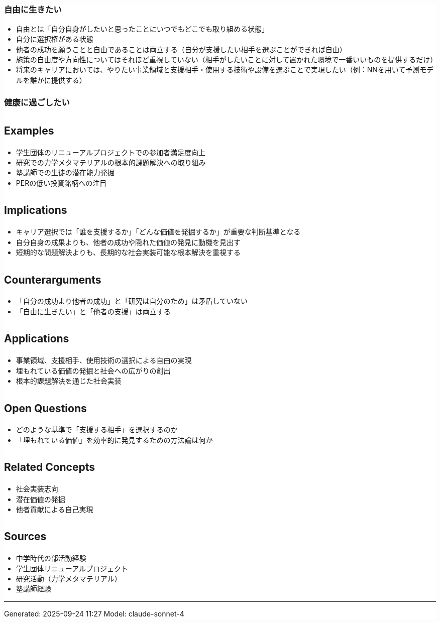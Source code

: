 ### 自由に生きたい

- 自由とは「自分自身がしたいと思ったことにいつでもどこでも取り組める状態」
- 自分に選択権がある状態
- 他者の成功を願うことと自由であることは両立する（自分が支援したい相手を選ぶことができれば自由）
- 施策の自由度や方向性についてはそれほど重視していない（相手がしたいことに対して置かれた環境で一番いいものを提供するだけ）
- 将来のキャリアにおいては、やりたい事業領域と支援相手・使用する技術や設備を選ぶことで実現したい（例：NNを用いて予測モデルを誰かに提供する）

### 健康に過ごしたい

## Examples

- 学生団体のリニューアルプロジェクトでの参加者満足度向上
- 研究での力学メタマテリアルの根本的課題解決への取り組み
- 塾講師での生徒の潜在能力発掘
- PERの低い投資銘柄への注目

## Implications

- キャリア選択では「誰を支援するか」「どんな価値を発掘するか」が重要な判断基準となる
- 自分自身の成果よりも、他者の成功や隠れた価値の発見に動機を見出す
- 短期的な問題解決よりも、長期的な社会実装可能な根本解決を重視する

## Counterarguments

- 「自分の成功より他者の成功」と「研究は自分のため」は矛盾していない
- 「自由に生きたい」と「他者の支援」は両立する

## Applications

- 事業領域、支援相手、使用技術の選択による自由の実現
- 埋もれている価値の発掘と社会への広がりの創出
- 根本的課題解決を通じた社会実装

## Open Questions

- どのような基準で「支援する相手」を選択するのか
- 「埋もれている価値」を効率的に発見するための方法論は何か

## Related Concepts

- 社会実装志向
- 潜在価値の発掘
- 他者貢献による自己実現

## Sources

- 中学時代の部活動経験
- 学生団体リニューアルプロジェクト
- 研究活動（力学メタマテリアル）
- 塾講師経験

---

Generated: 2025-09-24 11:27
Model: claude-sonnet-4